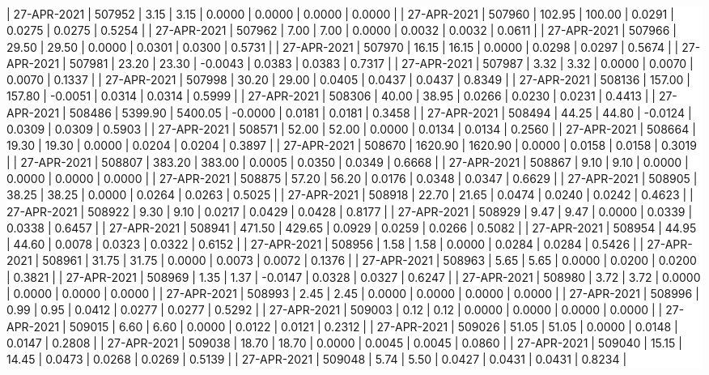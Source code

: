 | 27-APR-2021 | 507952 | 3.15 | 3.15 | 0.0000 | 0.0000 | 0.0000 | 0.0000 |
| 27-APR-2021 | 507960 | 102.95 | 100.00 | 0.0291 | 0.0275 | 0.0275 | 0.5254 |
| 27-APR-2021 | 507962 | 7.00 | 7.00 | 0.0000 | 0.0032 | 0.0032 | 0.0611 |
| 27-APR-2021 | 507966 | 29.50 | 29.50 | 0.0000 | 0.0301 | 0.0300 | 0.5731 |
| 27-APR-2021 | 507970 | 16.15 | 16.15 | 0.0000 | 0.0298 | 0.0297 | 0.5674 |
| 27-APR-2021 | 507981 | 23.20 | 23.30 | -0.0043 | 0.0383 | 0.0383 | 0.7317 |
| 27-APR-2021 | 507987 | 3.32 | 3.32 | 0.0000 | 0.0070 | 0.0070 | 0.1337 |
| 27-APR-2021 | 507998 | 30.20 | 29.00 | 0.0405 | 0.0437 | 0.0437 | 0.8349 |
| 27-APR-2021 | 508136 | 157.00 | 157.80 | -0.0051 | 0.0314 | 0.0314 | 0.5999 |
| 27-APR-2021 | 508306 | 40.00 | 38.95 | 0.0266 | 0.0230 | 0.0231 | 0.4413 |
| 27-APR-2021 | 508486 | 5399.90 | 5400.05 | -0.0000 | 0.0181 | 0.0181 | 0.3458 |
| 27-APR-2021 | 508494 | 44.25 | 44.80 | -0.0124 | 0.0309 | 0.0309 | 0.5903 |
| 27-APR-2021 | 508571 | 52.00 | 52.00 | 0.0000 | 0.0134 | 0.0134 | 0.2560 |
| 27-APR-2021 | 508664 | 19.30 | 19.30 | 0.0000 | 0.0204 | 0.0204 | 0.3897 |
| 27-APR-2021 | 508670 | 1620.90 | 1620.90 | 0.0000 | 0.0158 | 0.0158 | 0.3019 |
| 27-APR-2021 | 508807 | 383.20 | 383.00 | 0.0005 | 0.0350 | 0.0349 | 0.6668 |
| 27-APR-2021 | 508867 | 9.10 | 9.10 | 0.0000 | 0.0000 | 0.0000 | 0.0000 |
| 27-APR-2021 | 508875 | 57.20 | 56.20 | 0.0176 | 0.0348 | 0.0347 | 0.6629 |
| 27-APR-2021 | 508905 | 38.25 | 38.25 | 0.0000 | 0.0264 | 0.0263 | 0.5025 |
| 27-APR-2021 | 508918 | 22.70 | 21.65 | 0.0474 | 0.0240 | 0.0242 | 0.4623 |
| 27-APR-2021 | 508922 | 9.30 | 9.10 | 0.0217 | 0.0429 | 0.0428 | 0.8177 |
| 27-APR-2021 | 508929 | 9.47 | 9.47 | 0.0000 | 0.0339 | 0.0338 | 0.6457 |
| 27-APR-2021 | 508941 | 471.50 | 429.65 | 0.0929 | 0.0259 | 0.0266 | 0.5082 |
| 27-APR-2021 | 508954 | 44.95 | 44.60 | 0.0078 | 0.0323 | 0.0322 | 0.6152 |
| 27-APR-2021 | 508956 | 1.58 | 1.58 | 0.0000 | 0.0284 | 0.0284 | 0.5426 |
| 27-APR-2021 | 508961 | 31.75 | 31.75 | 0.0000 | 0.0073 | 0.0072 | 0.1376 |
| 27-APR-2021 | 508963 | 5.65 | 5.65 | 0.0000 | 0.0200 | 0.0200 | 0.3821 |
| 27-APR-2021 | 508969 | 1.35 | 1.37 | -0.0147 | 0.0328 | 0.0327 | 0.6247 |
| 27-APR-2021 | 508980 | 3.72 | 3.72 | 0.0000 | 0.0000 | 0.0000 | 0.0000 |
| 27-APR-2021 | 508993 | 2.45 | 2.45 | 0.0000 | 0.0000 | 0.0000 | 0.0000 |
| 27-APR-2021 | 508996 | 0.99 | 0.95 | 0.0412 | 0.0277 | 0.0277 | 0.5292 |
| 27-APR-2021 | 509003 | 0.12 | 0.12 | 0.0000 | 0.0000 | 0.0000 | 0.0000 |
| 27-APR-2021 | 509015 | 6.60 | 6.60 | 0.0000 | 0.0122 | 0.0121 | 0.2312 |
| 27-APR-2021 | 509026 | 51.05 | 51.05 | 0.0000 | 0.0148 | 0.0147 | 0.2808 |
| 27-APR-2021 | 509038 | 18.70 | 18.70 | 0.0000 | 0.0045 | 0.0045 | 0.0860 |
| 27-APR-2021 | 509040 | 15.15 | 14.45 | 0.0473 | 0.0268 | 0.0269 | 0.5139 |
| 27-APR-2021 | 509048 | 5.74 | 5.50 | 0.0427 | 0.0431 | 0.0431 | 0.8234 |